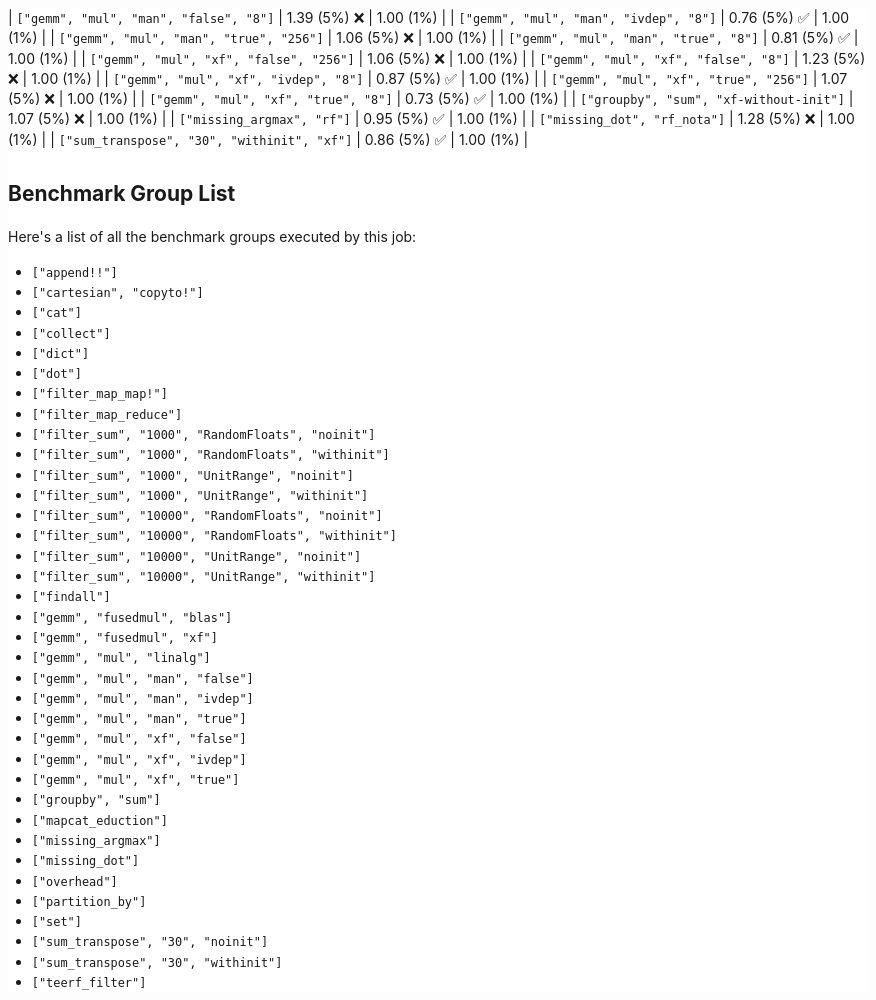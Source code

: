 | `["gemm", "mul", "man", "false", "8"]`                         |                1.39 (5%) :x: |   1.00 (1%)  |
| `["gemm", "mul", "man", "ivdep", "8"]`                         | 0.76 (5%) :white_check_mark: |   1.00 (1%)  |
| `["gemm", "mul", "man", "true", "256"]`                        |                1.06 (5%) :x: |   1.00 (1%)  |
| `["gemm", "mul", "man", "true", "8"]`                          | 0.81 (5%) :white_check_mark: |   1.00 (1%)  |
| `["gemm", "mul", "xf", "false", "256"]`                        |                1.06 (5%) :x: |   1.00 (1%)  |
| `["gemm", "mul", "xf", "false", "8"]`                          |                1.23 (5%) :x: |   1.00 (1%)  |
| `["gemm", "mul", "xf", "ivdep", "8"]`                          | 0.87 (5%) :white_check_mark: |   1.00 (1%)  |
| `["gemm", "mul", "xf", "true", "256"]`                         |                1.07 (5%) :x: |   1.00 (1%)  |
| `["gemm", "mul", "xf", "true", "8"]`                           | 0.73 (5%) :white_check_mark: |   1.00 (1%)  |
| `["groupby", "sum", "xf-without-init"]`                        |                1.07 (5%) :x: |   1.00 (1%)  |
| `["missing_argmax", "rf"]`                                     | 0.95 (5%) :white_check_mark: |   1.00 (1%)  |
| `["missing_dot", "rf_nota"]`                                   |                1.28 (5%) :x: |   1.00 (1%)  |
| `["sum_transpose", "30", "withinit", "xf"]`                    | 0.86 (5%) :white_check_mark: |   1.00 (1%)  |

## Benchmark Group List
Here's a list of all the benchmark groups executed by this job:

- `["append!!"]`
- `["cartesian", "copyto!"]`
- `["cat"]`
- `["collect"]`
- `["dict"]`
- `["dot"]`
- `["filter_map_map!"]`
- `["filter_map_reduce"]`
- `["filter_sum", "1000", "RandomFloats", "noinit"]`
- `["filter_sum", "1000", "RandomFloats", "withinit"]`
- `["filter_sum", "1000", "UnitRange", "noinit"]`
- `["filter_sum", "1000", "UnitRange", "withinit"]`
- `["filter_sum", "10000", "RandomFloats", "noinit"]`
- `["filter_sum", "10000", "RandomFloats", "withinit"]`
- `["filter_sum", "10000", "UnitRange", "noinit"]`
- `["filter_sum", "10000", "UnitRange", "withinit"]`
- `["findall"]`
- `["gemm", "fusedmul", "blas"]`
- `["gemm", "fusedmul", "xf"]`
- `["gemm", "mul", "linalg"]`
- `["gemm", "mul", "man", "false"]`
- `["gemm", "mul", "man", "ivdep"]`
- `["gemm", "mul", "man", "true"]`
- `["gemm", "mul", "xf", "false"]`
- `["gemm", "mul", "xf", "ivdep"]`
- `["gemm", "mul", "xf", "true"]`
- `["groupby", "sum"]`
- `["mapcat_eduction"]`
- `["missing_argmax"]`
- `["missing_dot"]`
- `["overhead"]`
- `["partition_by"]`
- `["set"]`
- `["sum_transpose", "30", "noinit"]`
- `["sum_transpose", "30", "withinit"]`
- `["teerf_filter"]`
